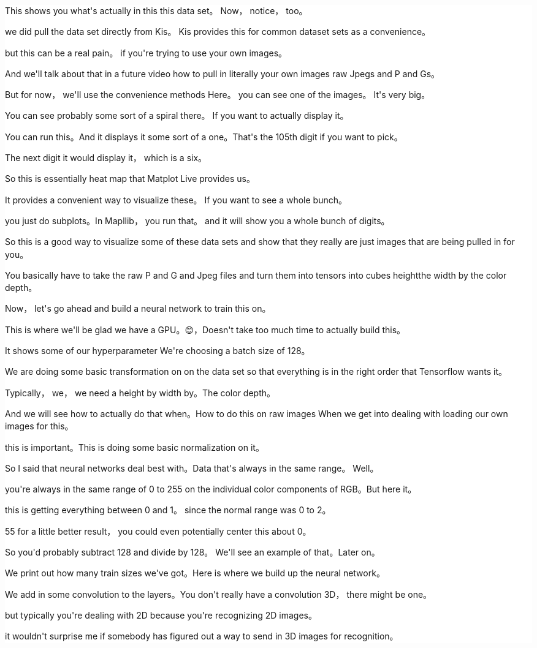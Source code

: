  This shows you what's actually in this this data set。 Now， notice， too。

 we did pull the data set directly from Kis。 Kis provides this for common dataset sets as a convenience。

 but this can be a real pain。 if you're trying to use your own images。

 And we'll talk about that in a future video how to pull in literally your own images raw Jpegs and P and Gs。

But for now， we'll use the convenience methods Here。 you can see one of the images。 It's very big。

 You can see probably some sort of a spiral there。 If you want to actually display it。

 You can run this。And it displays it some sort of a one。That's the 105th digit if you want to pick。

The next digit it would display it， which is a six。

 So this is essentially heat map that Matplot Live provides us。

 It provides a convenient way to visualize these。 If you want to see a whole bunch。

 you just do subplots。In Mapllib， you run that。 and it will show you a whole bunch of digits。

 So this is a good way to visualize some of these data sets and show that they really are just images that are being pulled in for you。

 You basically have to take the raw P and G and Jpeg files and turn them into tensors into cubes heightthe width by the color depth。

 Now， let's go ahead and build a neural network to train this on。

 This is where we'll be glad we have a GPU。😊，Doesn't take too much time to actually build this。

 It shows some of our hyperparameter We're choosing a batch size of 128。

 We are doing some basic transformation on on the data set so that everything is in the right order that Tensorflow wants it。

 Typically， we， we need a height by width by。The color depth。

And we will see how to actually do that when。How to do this on raw images When we get into dealing with loading our own images for this。

 this is important。This is doing some basic normalization on it。

 So I said that neural networks deal best with。Data that's always in the same range。 Well。

 you're always in the same range of 0 to 255 on the individual color components of RGB。But here it。

 this is getting everything between 0 and 1。 since the normal range was 0 to 2。

55 for a little better result， you could even potentially center this about 0。

 So you'd probably subtract 128 and divide by 128。 We'll see an example of that。Later on。

We print out how many train sizes we've got。Here is where we build up the neural network。

 We add in some convolution to the layers。You don't really have a convolution 3D， there might be one。

 but typically you're dealing with 2D because you're recognizing 2D images。

 it wouldn't surprise me if somebody has figured out a way to send in 3D images for recognition。
